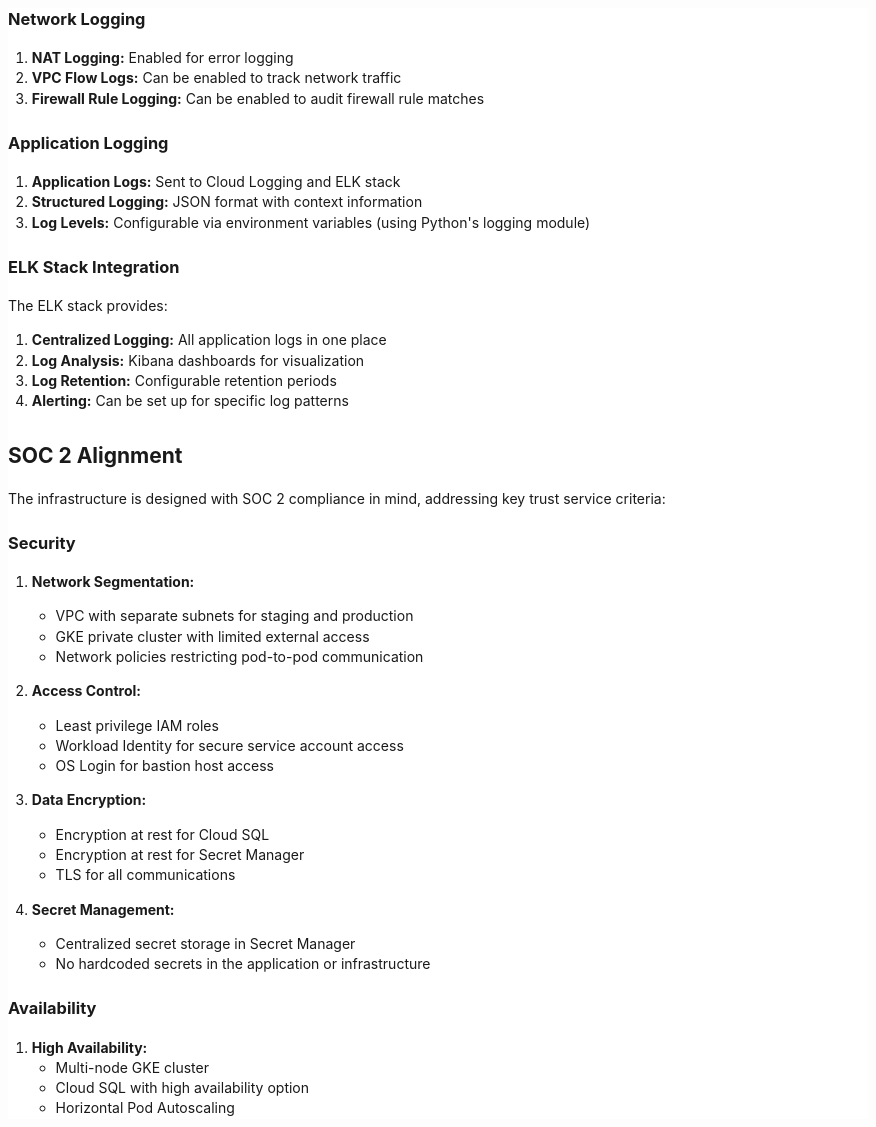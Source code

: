 ### Network Logging

1. **NAT Logging:** Enabled for error logging
2. **VPC Flow Logs:** Can be enabled to track network traffic
3. **Firewall Rule Logging:** Can be enabled to audit firewall rule matches

### Application Logging

1. **Application Logs:** Sent to Cloud Logging and ELK stack
2. **Structured Logging:** JSON format with context information
3. **Log Levels:** Configurable via environment variables (using Python's logging module)

### ELK Stack Integration

The ELK stack provides:

1. **Centralized Logging:** All application logs in one place
2. **Log Analysis:** Kibana dashboards for visualization
3. **Log Retention:** Configurable retention periods
4. **Alerting:** Can be set up for specific log patterns

## SOC 2 Alignment

The infrastructure is designed with SOC 2 compliance in mind, addressing key trust service criteria:

### Security

1. **Network Segmentation:**
   - VPC with separate subnets for staging and production
   - GKE private cluster with limited external access
   - Network policies restricting pod-to-pod communication

2. **Access Control:**
   - Least privilege IAM roles
   - Workload Identity for secure service account access
   - OS Login for bastion host access

3. **Data Encryption:**
   - Encryption at rest for Cloud SQL
   - Encryption at rest for Secret Manager
   - TLS for all communications

4. **Secret Management:**
   - Centralized secret storage in Secret Manager
   - No hardcoded secrets in the application or infrastructure

### Availability

1. **High Availability:**
   - Multi-node GKE cluster
   - Cloud SQL with high availability option
   - Horizontal Pod Autoscaling
